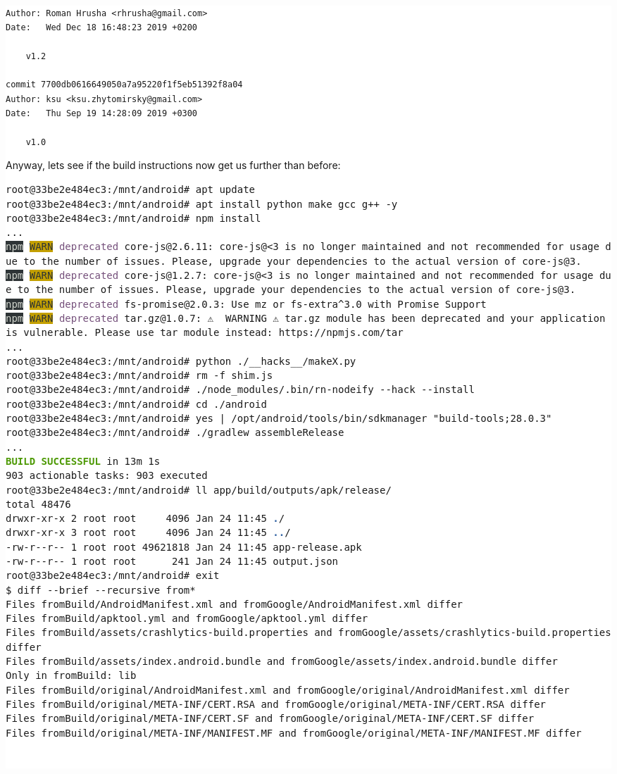 ```
Author: Roman Hrusha <rhrusha@gmail.com>
Date:   Wed Dec 18 16:48:23 2019 +0200

    v1.2

commit 7700db0616649050a7a95220f1f5eb51392f8a04
Author: ksu <ksu.zhytomirsky@gmail.com>
Date:   Thu Sep 19 14:28:09 2019 +0300

    v1.0
```

Anyway, lets see if the build instructions now get us further than before:

<div class="language-plaintext highlighter-rouge">
<div class="highlight">
<pre class="highlight">
root@33be2e484ec3:/mnt/android# apt update
root@33be2e484ec3:/mnt/android# apt install python make gcc g++ -y
root@33be2e484ec3:/mnt/android# npm install
...
<span style="background-color:#2E3436"><font color="#D3D7CF">npm</font></span> <span style="background-color:#C4A000"><font color="#2E3436">WARN</font></span> <font color="#75507B">deprecated</font> core-js@2.6.11: core-js@&lt;3 is no longer maintained and not recommended for usage due to the number of issues. Please, upgrade your dependencies to the actual version of core-js@3.
<span style="background-color:#2E3436"><font color="#D3D7CF">npm</font></span> <span style="background-color:#C4A000"><font color="#2E3436">WARN</font></span> <font color="#75507B">deprecated</font> core-js@1.2.7: core-js@&lt;3 is no longer maintained and not recommended for usage due to the number of issues. Please, upgrade your dependencies to the actual version of core-js@3.
<span style="background-color:#2E3436"><font color="#D3D7CF">npm</font></span> <span style="background-color:#C4A000"><font color="#2E3436">WARN</font></span> <font color="#75507B">deprecated</font> fs-promise@2.0.3: Use mz or fs-extra^3.0 with Promise Support
<span style="background-color:#2E3436"><font color="#D3D7CF">npm</font></span> <span style="background-color:#C4A000"><font color="#2E3436">WARN</font></span> <font color="#75507B">deprecated</font> tar.gz@1.0.7: ⚠️  WARNING ⚠️ tar.gz module has been deprecated and your application is vulnerable. Please use tar module instead: https://npmjs.com/tar
...
root@33be2e484ec3:/mnt/android# python ./__hacks__/makeX.py
root@33be2e484ec3:/mnt/android# rm -f shim.js
root@33be2e484ec3:/mnt/android# ./node_modules/.bin/rn-nodeify --hack --install
root@33be2e484ec3:/mnt/android# cd ./android
root@33be2e484ec3:/mnt/android# yes | /opt/android/tools/bin/sdkmanager "build-tools;28.0.3"
root@33be2e484ec3:/mnt/android# ./gradlew assembleRelease
...
<font color="#4E9A06"><b>BUILD SUCCESSFUL</b></font> in 13m 1s
903 actionable tasks: 903 executed
root@33be2e484ec3:/mnt/android# ll app/build/outputs/apk/release/
total 48476
drwxr-xr-x 2 root root     4096 Jan 24 11:45 <font color="#3465A4"><b>.</b></font>/
drwxr-xr-x 3 root root     4096 Jan 24 11:45 <font color="#3465A4"><b>..</b></font>/
-rw-r--r-- 1 root root 49621818 Jan 24 11:45 app-release.apk
-rw-r--r-- 1 root root      241 Jan 24 11:45 output.json
root@33be2e484ec3:/mnt/android# exit
$ diff --brief --recursive from*
Files fromBuild/AndroidManifest.xml and fromGoogle/AndroidManifest.xml differ
Files fromBuild/apktool.yml and fromGoogle/apktool.yml differ
Files fromBuild/assets/crashlytics-build.properties and fromGoogle/assets/crashlytics-build.properties differ
Files fromBuild/assets/index.android.bundle and fromGoogle/assets/index.android.bundle differ
Only in fromBuild: lib
Files fromBuild/original/AndroidManifest.xml and fromGoogle/original/AndroidManifest.xml differ
Files fromBuild/original/META-INF/CERT.RSA and fromGoogle/original/META-INF/CERT.RSA differ
Files fromBuild/original/META-INF/CERT.SF and fromGoogle/original/META-INF/CERT.SF differ
Files fromBuild/original/META-INF/MANIFEST.MF and fromGoogle/original/META-INF/MANIFEST.MF differ